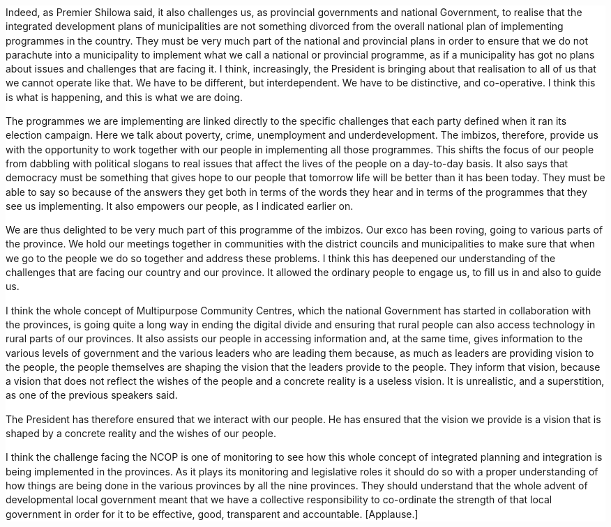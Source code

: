 Indeed, as Premier Shilowa  said,  it  also  challenges  us,  as  provincial
governments  and  national  Government,  to  realise  that  the   integrated
development plans of municipalities are  not  something  divorced  from  the
overall national plan of implementing programmes in the country.  They  must
be very much part of the national and provincial plans in  order  to  ensure
that we do not parachute into a municipality to implement  what  we  call  a
national or provincial programme, as if a  municipality  has  got  no  plans
about issues and challenges that are facing it. I think,  increasingly,  the
President is bringing about that realisation to all of  us  that  we  cannot
operate like that. We have to be different, but interdependent. We  have  to
be distinctive, and co-operative. I think this is  what  is  happening,  and
this is what we are doing.

The programmes we are implementing  are  linked  directly  to  the  specific
challenges that each party defined when it ran its election  campaign.  Here
we  talk  about  poverty,  crime,  unemployment  and  underdevelopment.  The
imbizos, therefore, provide us with the opportunity to  work  together  with
our people in implementing all those programmes. This shifts  the  focus  of
our people from dabbling with political slogans to real issues  that  affect
the lives of the people on a day-to-day basis. It also says  that  democracy
must be something that gives hope to our people that tomorrow life  will  be
better than it has been today. They must be able to say so  because  of  the
answers they get both in terms of the words they hear and in  terms  of  the
programmes that they see us implementing. It also empowers our people, as  I
indicated earlier on.

We are thus delighted to  be  very  much  part  of  this  programme  of  the
imbizos. Our exco has been roving, going to various parts of  the  province.
We hold our meetings together in communities with the district councils  and
municipalities to make sure that when we go to the people we do so  together
and address these problems. I think this has deepened our  understanding  of
the challenges that are facing our country and our province. It allowed  the
ordinary people to engage us, to fill us in and also to guide us.

I think the whole concept  of  Multipurpose  Community  Centres,  which  the
national Government has started in  collaboration  with  the  provinces,  is
going quite a long way in ending the digital divide and ensuring that  rural
people can also access technology in rural parts of our provinces.  It  also
assists our people in accessing information and, at  the  same  time,  gives
information to the various levels of government and the various leaders  who
are leading them because, as much as leaders are  providing  vision  to  the
people, the people themselves  are  shaping  the  vision  that  the  leaders
provide to the people. They inform that vision, because a vision  that  does
not reflect the wishes of the people and a concrete  reality  is  a  useless
vision. It is unrealistic, and  a  superstition,  as  one  of  the  previous
speakers said.

The President has therefore ensured that we interact  with  our  people.  He
has ensured that the vision we provide is a  vision  that  is  shaped  by  a
concrete reality and the wishes of our people.

I think the challenge facing the NCOP is one of monitoring to see  how  this
whole concept of integrated planning and integration  is  being  implemented
in the provinces. As it  plays  its  monitoring  and  legislative  roles  it
should do so with a proper understanding of how things  are  being  done  in
the various provinces by all the  nine  provinces.  They  should  understand
that the whole advent of developmental local government meant that  we  have
a collective responsibility  to  co-ordinate  the  strength  of  that  local
government  in  order  for  it  to  be  effective,  good,  transparent   and
accountable. [Applause.]
